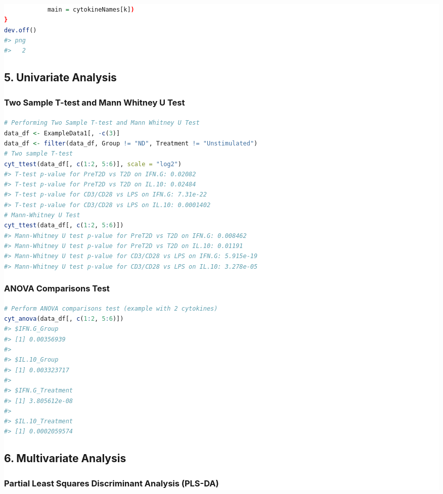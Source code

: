 ``` r
            main = cytokineNames[k])
}
dev.off()
#> png 
#>   2
```

## 5. Univariate Analysis

### Two Sample T-test and Mann Whitney U Test

``` r
# Performing Two Sample T-test and Mann Whitney U Test
data_df <- ExampleData1[, -c(3)]
data_df <- filter(data_df, Group != "ND", Treatment != "Unstimulated")
# Two sample T-test
cyt_ttest(data_df[, c(1:2, 5:6)], scale = "log2")
#> T-test p-value for PreT2D vs T2D on IFN.G: 0.02082
#> T-test p-value for PreT2D vs T2D on IL.10: 0.02484
#> T-test p-value for CD3/CD28 vs LPS on IFN.G: 7.31e-22
#> T-test p-value for CD3/CD28 vs LPS on IL.10: 0.0001402
# Mann-Whitney U Test
cyt_ttest(data_df[, c(1:2, 5:6)])
#> Mann-Whitney U test p-value for PreT2D vs T2D on IFN.G: 0.008462
#> Mann-Whitney U test p-value for PreT2D vs T2D on IL.10: 0.01191
#> Mann-Whitney U test p-value for CD3/CD28 vs LPS on IFN.G: 5.915e-19
#> Mann-Whitney U test p-value for CD3/CD28 vs LPS on IL.10: 3.278e-05
```

### ANOVA Comparisons Test

``` r
# Perform ANOVA comparisons test (example with 2 cytokines)
cyt_anova(data_df[, c(1:2, 5:6)])
#> $IFN.G_Group
#> [1] 0.00356939
#> 
#> $IL.10_Group
#> [1] 0.003323717
#> 
#> $IFN.G_Treatment
#> [1] 3.805612e-08
#> 
#> $IL.10_Treatment
#> [1] 0.0002059574
```

## 6. Multivariate Analysis

### Partial Least Squares Discriminant Analysis (PLS-DA)
